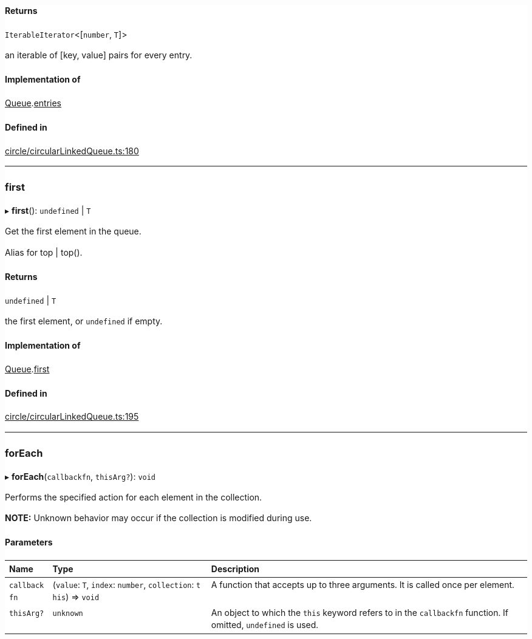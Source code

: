 #### Returns

`IterableIterator`\<[`number`, `T`]\>

an iterable of [key, value] pairs for every entry.

#### Implementation of

[Queue](../interfaces/Queue.md).[entries](../interfaces/Queue.md#entries)

#### Defined in

[circle/circularLinkedQueue.ts:180](https://github.com/havelessbemore/circle-ds/blob/e0f7af3/src/circle/circularLinkedQueue.ts#L180)

___

### first

▸ **first**(): `undefined` \| `T`

Get the first element in the queue.

Alias for top | top().

#### Returns

`undefined` \| `T`

the first element, or `undefined` if empty.

#### Implementation of

[Queue](../interfaces/Queue.md).[first](../interfaces/Queue.md#first)

#### Defined in

[circle/circularLinkedQueue.ts:195](https://github.com/havelessbemore/circle-ds/blob/e0f7af3/src/circle/circularLinkedQueue.ts#L195)

___

### forEach

▸ **forEach**(`callbackfn`, `thisArg?`): `void`

Performs the specified action for each element in the collection.

**NOTE:** Unknown behavior may occur if the collection is modified during use.

#### Parameters

| Name | Type | Description |
| :------ | :------ | :------ |
| `callbackfn` | (`value`: `T`, `index`: `number`, `collection`: `this`) => `void` | A function that accepts up to three arguments. It is called once per element. |
| `thisArg?` | `unknown` | An object to which the `this` keyword refers to in the `callbackfn` function. If omitted, `undefined` is used. |
